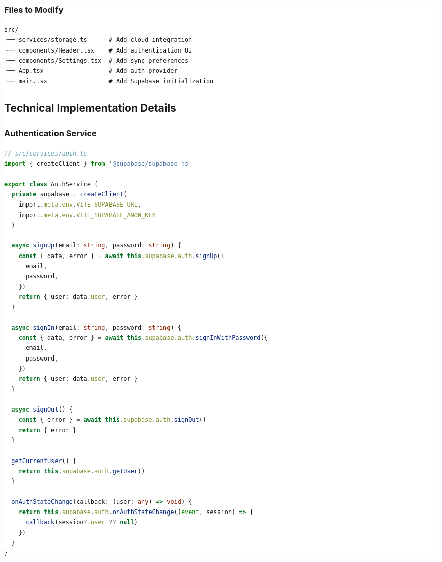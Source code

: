 ### Files to Modify
```
src/
├── services/storage.ts      # Add cloud integration
├── components/Header.tsx    # Add authentication UI
├── components/Settings.tsx  # Add sync preferences
├── App.tsx                  # Add auth provider
└── main.tsx                 # Add Supabase initialization
```

## Technical Implementation Details

### Authentication Service
```typescript
// src/services/auth.ts
import { createClient } from '@supabase/supabase-js'

export class AuthService {
  private supabase = createClient(
    import.meta.env.VITE_SUPABASE_URL,
    import.meta.env.VITE_SUPABASE_ANON_KEY
  )

  async signUp(email: string, password: string) {
    const { data, error } = await this.supabase.auth.signUp({
      email,
      password,
    })
    return { user: data.user, error }
  }

  async signIn(email: string, password: string) {
    const { data, error } = await this.supabase.auth.signInWithPassword({
      email,
      password,
    })
    return { user: data.user, error }
  }

  async signOut() {
    const { error } = await this.supabase.auth.signOut()
    return { error }
  }

  getCurrentUser() {
    return this.supabase.auth.getUser()
  }

  onAuthStateChange(callback: (user: any) => void) {
    return this.supabase.auth.onAuthStateChange((event, session) => {
      callback(session?.user ?? null)
    })
  }
}
```
